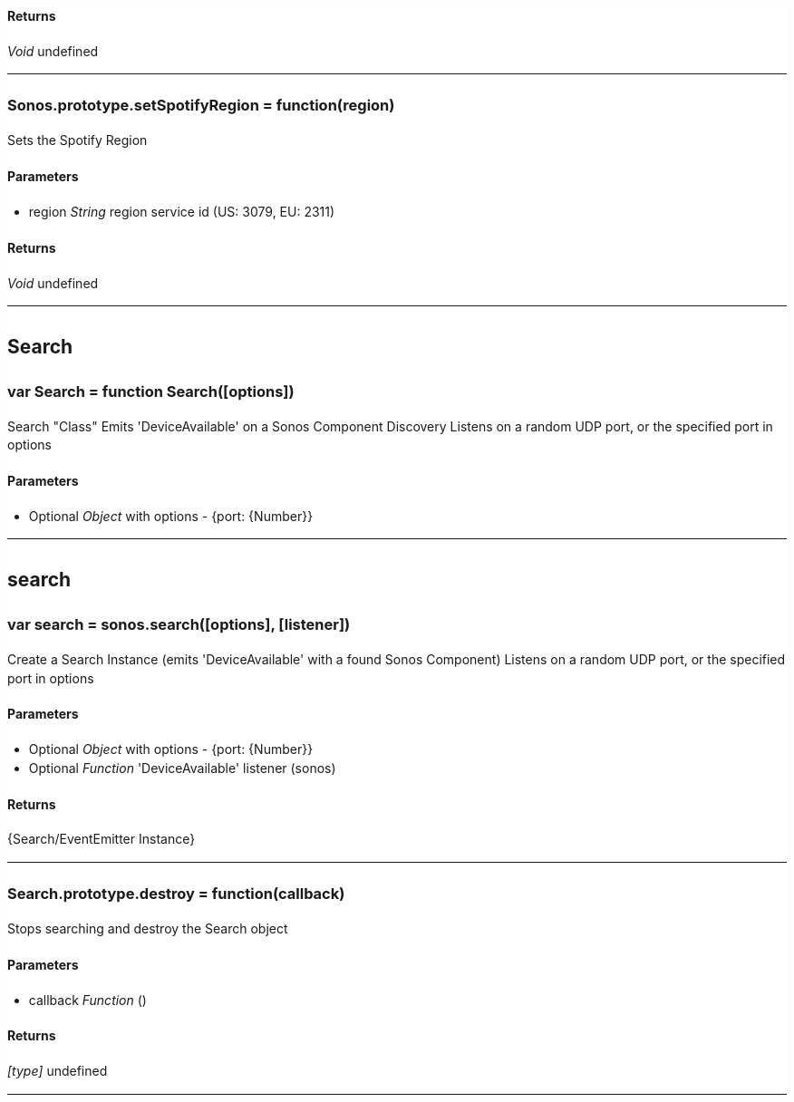 #### Returns ####

*Void* undefined
* * *

### Sonos.prototype.setSpotifyRegion = function(region)

Sets the Spotify Region
#### Parameters

* region *String* region service id (US: 3079, EU: 2311)

#### Returns ####

*Void* undefined
* * *


Search
------

### var Search = function Search([options]) ###

Search "Class"
Emits 'DeviceAvailable' on a Sonos Component Discovery
Listens on a random UDP port, or the specified port in options

#### Parameters ####

* Optional *Object* with options - {port: {Number}}
* * *


search
------

### var search = sonos.search([options], [listener]) ###

Create a Search Instance (emits 'DeviceAvailable' with a found Sonos Component)
Listens on a random UDP port, or the specified port in options

#### Parameters ####

* Optional *Object* with options - {port: {Number}}
* Optional *Function* 'DeviceAvailable' listener (sonos)

#### Returns ####

{Search/EventEmitter Instance}

* * *


### Search.prototype.destroy = function(callback) ###

Stops searching and destroy the Search object
#### Parameters ####

* callback *Function* ()

#### Returns ####

*[type]* undefined

* * *
